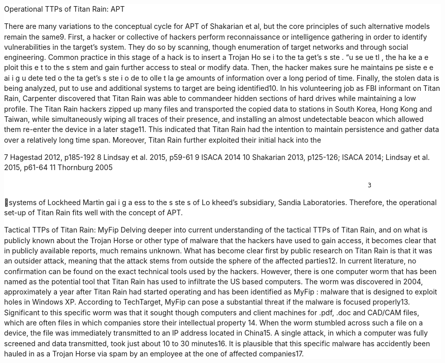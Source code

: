 Operational TTPs of Titan Rain: APT

There are many variations to the conceptual cycle for APT of Shakarian et al, but the core
principles of such alternative models remain the same9. First, a hacker or collective of
hackers perform reconnaissance or intelligence gathering in order to identify vulnerabilities
in the target’s system. They do so by scanning, though enumeration of target networks and
through social engineering. Common practice in this stage of a hack is to insert a Trojan
Ho se i to the ta get’s s ste . “u se ue tl , the ha ke                a e ploit this e t   to the s stem
and gain further access to steal or modify data. Then, the hacker makes sure he maintains
pe siste e          e ai i g u dete ted o the ta get’s s ste             i o de to olle t la ge
amounts of information over a long period of time. Finally, the stolen data is being analyzed,
put to use and additional systems to target are being identified10. In his volunteering job as
FBI informant on Titan Rain, Carpenter discovered that Titan Rain was able to commandeer
hidden sections of hard drives while maintaining a low profile. The Titan Rain hackers zipped
up many files and transported the copied data to stations in South Korea, Hong Kong and
Taiwan, while simultaneously wiping all traces of their presence, and installing an almost
undetectable beacon which allowed them re-enter the device in a later stage11. This
indicated that Titan Rain had the intention to maintain persistence and gather data over a
relatively long time span. Moreover, Titan Rain further exploited their initial hack into the


7
  Hagestad 2012, p185-192
8
  Lindsay et al. 2015, p59-61
9
  ISACA 2014
10
   Shakarian 2013, p125-126; ISACA 2014; Lindsay et al. 2015, p61-64
11
   Thornburg 2005

                                                                                                        3
systems of Lockheed Martin               gai i g a ess to the s ste s of Lo kheed’s subsidiary,
Sandia Laboratories. Therefore, the operational set-up of Titan Rain fits well with the
concept of APT.

Tactical TTPs of Titan Rain: MyFip
Delving deeper into current understanding of the tactical TTPs of Titan Rain, and on what is
publicly known about the Trojan Horse or other type of malware that the hackers have used
to gain access, it becomes clear that in publicly available reports, much remains unknown.
What has become clear first by public research on Titan Rain is that it was an outsider attack,
meaning that the attack stems from outside the sphere of the affected parties12. In current
literature, no confirmation can be found on the exact technical tools used by the hackers.
However, there is one computer worm that has been named as the potential tool that Titan
Rain has used to infiltrate the US based computers. The worm was discovered in 2004,
approximately a year after Titan Rain had started operating and has been identified as
 MyFip : malware that is designed to exploit holes in Windows XP. According to TechTarget,
MyFip can pose a substantial threat if the malware is focused properly13. Significant to this
specific worm was that it sought though computers and client machines for .pdf, .doc and
CAD/CAM files, which are often files in which companies store their intellectual property 14.
When the worm stumbled across such a file on a device, the file was immediately
transmitted to an IP address located in China15. A single attack, in which a computer was
fully screened and data transmitted, took just about 10 to 30 minutes16. It is plausible that
this specific malware has accidently been hauled in as a Trojan Horse via spam by an
employee at the one of affected companies17.
